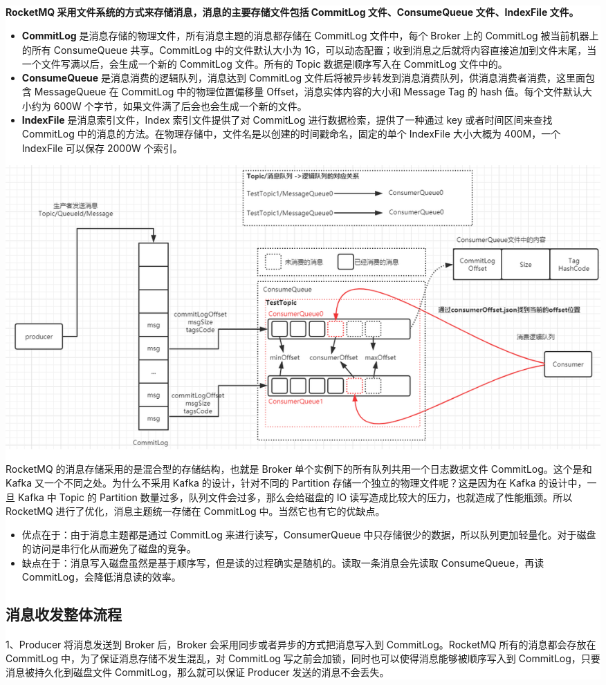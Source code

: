 **RocketMQ 采用文件系统的方式来存储消息，消息的主要存储文件包括 CommitLog 文件、ConsumeQueue 文件、IndexFile 文件。**

- **CommitLog** 是消息存储的物理文件，所有消息主题的消息都存储在 CommitLog 文件中，每个 Broker 上的 CommitLog 被当前机器上的所有 ConsumeQueue 共享。CommitLog 中的文件默认大小为 1G，可以动态配置；收到消息之后就将内容直接追加到文件末尾，当一个文件写满以后，会生成一个新的 CommitLog 文件。所有的 Topic 数据是顺序写入在 CommitLog 文件中的。
- **ConsumeQueue** 是消息消费的逻辑队列，消息达到 CommitLog 文件后将被异步转发到消息消费队列，供消息消费者消费，这里面包含 MessageQueue 在 CommitLog 中的物理位置偏移量 Offset，消息实体内容的大小和 Message Tag 的 hash 值。每个文件默认大小约为 600W 个字节，如果文件满了后会也会生成一个新的文件。
- **IndexFile** 是消息索引文件，Index 索引文件提供了对 CommitLog 进行数据检索，提供了一种通过 key 或者时间区间来查找 CommitLog 中的消息的方法。在物理存储中，文件名是以创建的时间戳命名，固定的单个 IndexFile 大小大概为 400M，一个 IndexFile 可以保存 2000W 个索引。

![](./img/rocketmq2.jpg)

RocketMQ 的消息存储采用的是混合型的存储结构，也就是 Broker 单个实例下的所有队列共用一个日志数据文件 CommitLog。这个是和 Kafka 又一个不同之处。为什么不采用 Kafka 的设计，针对不同的 Partition 存储一个独立的物理文件呢？这是因为在 Kafka 的设计中，一旦 Kafka 中 Topic 的 Partition 数量过多，队列文件会过多，那么会给磁盘的 IO 读写造成比较大的压力，也就造成了性能瓶颈。所以 RocketMQ 进行了优化，消息主题统一存储在 CommitLog 中。当然它也有它的优缺点。

- 优点在于：由于消息主题都是通过 CommitLog 来进行读写，ConsumerQueue 中只存储很少的数据，所以队列更加轻量化。对于磁盘的访问是串行化从而避免了磁盘的竞争。
- 缺点在于：消息写入磁盘虽然是基于顺序写，但是读的过程确实是随机的。读取一条消息会先读取 ConsumeQueue，再读 CommitLog，会降低消息读的效率。

## 消息收发整体流程

1、Producer 将消息发送到 Broker 后，Broker 会采用同步或者异步的方式把消息写入到 CommitLog。RocketMQ 所有的消息都会存放在 CommitLog 中，为了保证消息存储不发生混乱，对 CommitLog 写之前会加锁，同时也可以使得消息能够被顺序写入到 CommitLog，只要消息被持久化到磁盘文件 CommitLog，那么就可以保证 Producer 发送的消息不会丢失。
